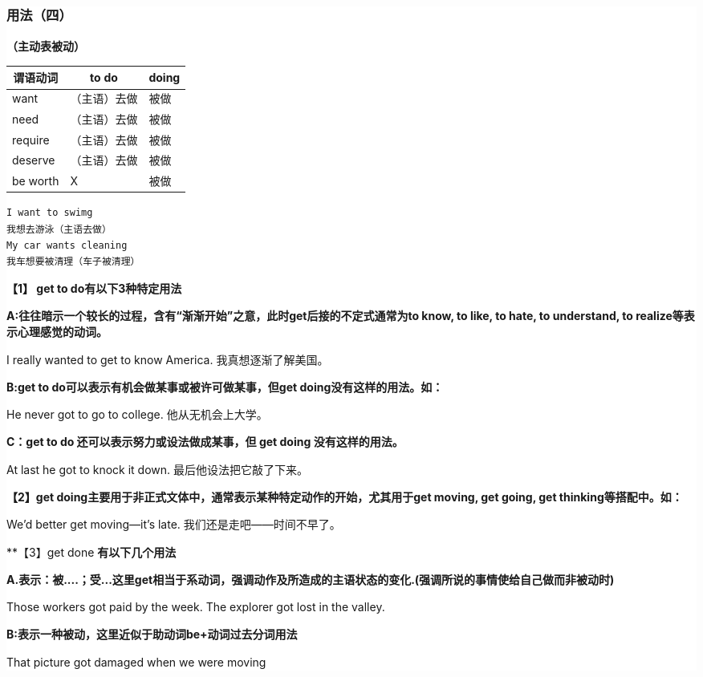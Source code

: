 

### 用法（四）

**（主动表被动）**

| 谓语动词 | to do        | doing |
| -------- | ------------ | ----- |
| want     | （主语）去做 | 被做  |
| need     | （主语）去做 | 被做  |
| require  | （主语）去做 | 被做  |
| deserve  | （主语）去做 | 被做  |
| be worth | X            | 被做  |



```
I want to swimg
我想去游泳（主语去做）
My car wants cleaning
我车想要被清理（车子被清理）
```



**【1】 get to do有以下3种特定用法**

**A:往往暗示一个较长的过程，含有“渐渐开始”之意，此时get后接的不定式通常为to know, to like, to hate, to understand, to realize等表示心理感觉的动词。**

I really wanted to get to know America. 
我真想逐渐了解美国。

**B:get to do可以表示有机会做某事或被许可做某事，但get doing没有这样的用法。如：**

He never got to go to college. 
他从无机会上大学。

**C：get to do 还可以表示努力或设法做成某事，但 get doing 没有这样的用法。**

At last he got to knock it down. 
最后他设法把它敲了下来。

**【2】get doing主要用于非正式文体中，通常表示某种特定动作的开始，尤其用于get moving, get going, get thinking等搭配中。如：**

We’d better get moving—it’s late. 
我们还是走吧——时间不早了。

**【3】get done **有以下几个用法**

**A.表示：被....；受...这里get相当于系动词，强调动作及所造成的主语状态的变化.(强调所说的事情使给自己做而非被动时)**

Those workers got paid by the week.
The explorer got lost in the valley.

**B:表示一种被动，这里近似于助动词be+动词过去分词用法**

That picture got damaged when we were moving
